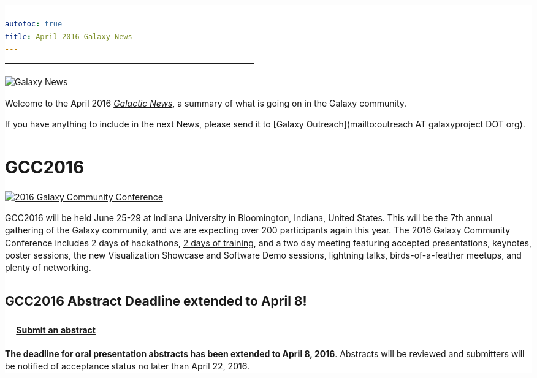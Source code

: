 ```yaml
---
autotoc: true
title: April 2016 Galaxy News
---
```



<div class='right'>
<table>
  <tr>
    <td style=" border: none; width: 28em;">  </td>
  </tr>
</table>

</div>

<div class='left'><a href='/src/GalaxyUpdates/index.md'><img src="/src/Images/GalaxyLogos/GalaxyNews.png" alt="Galaxy News" width=150 /></a></div>

Welcome to the April 2016 *[Galactic News](/src/GalaxyUpdates/index.md)*, a summary of what is going on in the Galaxy community. 

If you have anything to include in the next News, please send it to [Galaxy Outreach](mailto:outreach AT galaxyproject DOT org). 


# GCC2016

<div class='left'>
<a href='https://gcc2016.iu.edu/'><img src="https://gcc2016.iu.edu/img/gcc2016-logo.png" alt="2016 Galaxy Community Conference" width="250" /></a>
</div>

[GCC2016](http://gcc2016.iu.edu/) will be held June 25-29 at [Indiana University](http://indiana.edu/) in Bloomington, Indiana, United States. This will be the 7th annual gathering of the Galaxy community, and we are expecting over 200 participants again this year.  The 2016 Galaxy Community Conference includes 2 days of hackathons, [2 days of training](https://gcc16.sched.org/grid-full#2016-06-26), and a two day meeting featuring accepted presentations, keynotes, poster sessions, the new Visualization Showcase and Software Demo sessions, lightning talks, birds-of-a-feather meetups, and plenty of networking. 

## GCC2016 Abstract Deadline extended to April 8!

<div class='left'>
<table>
  <tr>
    <th> &nbsp;&nbsp; <a href='http://bit.ly/gcc2016abssub'>Submit an abstract</a> &nbsp;&nbsp; </th>
  </tr>
</table>

</div>

**The deadline for [oral presentation abstracts](http://bit.ly/gcc2016abssub) has been extended to April 8, 2016**.  Abstracts will be reviewed and submitters will be notified of acceptance status no later than April 22, 2016.
